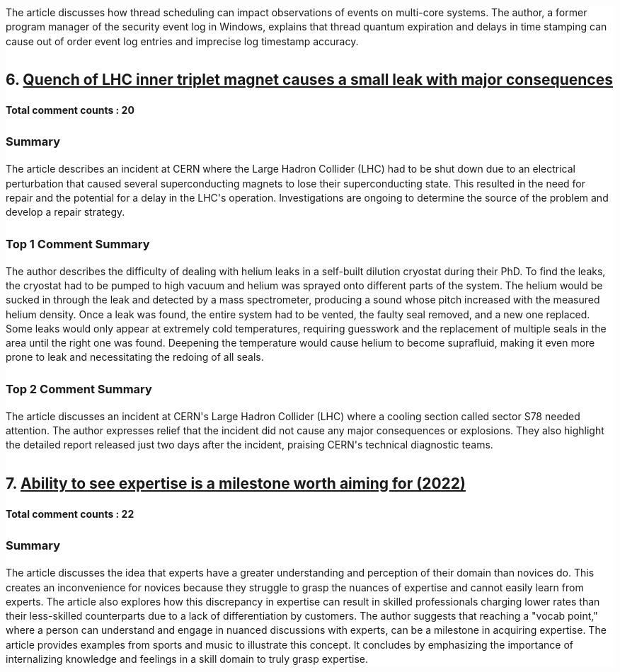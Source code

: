  The article discusses how thread scheduling can impact observations of events on multi-core systems. The author, a former program manager of the security event log in Windows, explains that thread quantum expiration and delays in time stamping can cause out of order event log entries and imprecise log timestamp accuracy.

## 6. [Quench of LHC inner triplet magnet causes a small leak with major consequences](https://news.ycombinator.com/item?id=36811018)

**Total comment counts : 20**

### Summary

 The article describes an incident at CERN where the Large Hadron Collider (LHC) had to be shut down due to an electrical perturbation that caused several superconducting magnets to lose their superconducting state. This resulted in the need for repair and the potential for a delay in the LHC's operation. Investigations are ongoing to determine the source of the problem and develop a repair strategy.

### Top 1 Comment Summary

 The author describes the difficulty of dealing with helium leaks in a self-built dilution cryostat during their PhD. To find the leaks, the cryostat had to be pumped to high vacuum and helium was sprayed onto different parts of the system. The helium would be sucked in through the leak and detected by a mass spectrometer, producing a sound whose pitch increased with the measured helium density. Once a leak was found, the entire system had to be vented, the faulty seal removed, and a new one replaced. Some leaks would only appear at extremely cold temperatures, requiring guesswork and the replacement of multiple seals in the area until the right one was found. Deepening the temperature would cause helium to become suprafluid, making it even more prone to leak and necessitating the redoing of all seals.

### Top 2 Comment Summary

 The article discusses an incident at CERN's Large Hadron Collider (LHC) where a cooling section called sector S78 needed attention. The author expresses relief that the incident did not cause any major consequences or explosions. They also highlight the detailed report released just two days after the incident, praising CERN's technical diagnostic teams.

## 7. [Ability to see expertise is a milestone worth aiming for (2022)](https://news.ycombinator.com/item?id=36784864)

**Total comment counts : 22**

### Summary

 The article discusses the idea that experts have a greater understanding and perception of their domain than novices do. This creates an inconvenience for novices because they struggle to grasp the nuances of expertise and cannot easily learn from experts. The article also explores how this discrepancy in expertise can result in skilled professionals charging lower rates than their less-skilled counterparts due to a lack of differentiation by customers. The author suggests that reaching a "vocab point," where a person can understand and engage in nuanced discussions with experts, can be a milestone in acquiring expertise. The article provides examples from sports and music to illustrate this concept. It concludes by emphasizing the importance of internalizing knowledge and feelings in a skill domain to truly grasp expertise.
